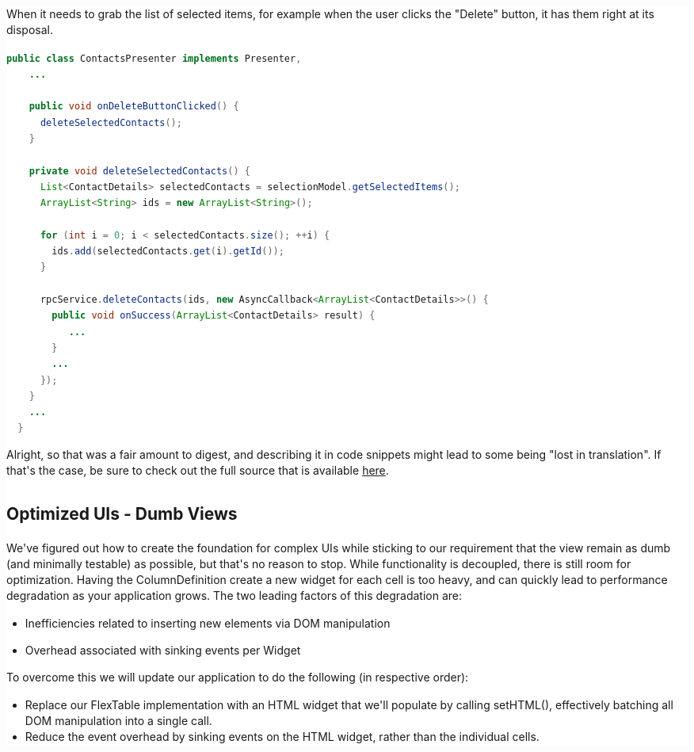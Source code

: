 ```java
```

When it needs to grab the list of selected items, for example when the user
clicks the "Delete" button, it has them right at its disposal.

```java
public class ContactsPresenter implements Presenter,
    ...

    public void onDeleteButtonClicked() {
      deleteSelectedContacts();
    }

    private void deleteSelectedContacts() {
      List<ContactDetails> selectedContacts = selectionModel.getSelectedItems();
      ArrayList<String> ids = new ArrayList<String>();

      for (int i = 0; i < selectedContacts.size(); ++i) {
        ids.add(selectedContacts.get(i).getId());
      }

      rpcService.deleteContacts(ids, new AsyncCallback<ArrayList<ContactDetails>>() {
        public void onSuccess(ArrayList<ContactDetails> result) {
           ...
        }
        ...
      });
    }
    ...
  }
```

Alright, so that was a fair amount to digest, and describing it in code
snippets might lead to some being "lost in translation". If that's the case,
be sure to check out the full source that is available
[here](http://code.google.com/p/google-web-toolkit/downloads/detail?name=Tutorial-Contacts2.zip).

## Optimized UIs - Dumb Views <a id="optimized_uis"></a>

We've figured out how to create the foundation for complex UIs while sticking
to our requirement that the view remain as dumb (and minimally testable) as
possible, but that's no reason to stop. While functionality is decoupled, there
is still room for optimization. Having the ColumnDefinition create a new widget
for each cell is too heavy, and can quickly lead to performance degradation as
your application grows. The two leading factors of this degradation are:

*   Inefficiencies related to inserting new elements via DOM manipulation

*   Overhead associated with sinking events per Widget

To overcome this we will update our application to do the following (in
respective order):

*   Replace our FlexTable implementation with an HTML widget that we'll
populate by calling setHTML(), effectively batching all DOM manipulation into
a single call.
*   Reduce the event overhead by sinking events on the HTML widget, rather than
the individual cells.

